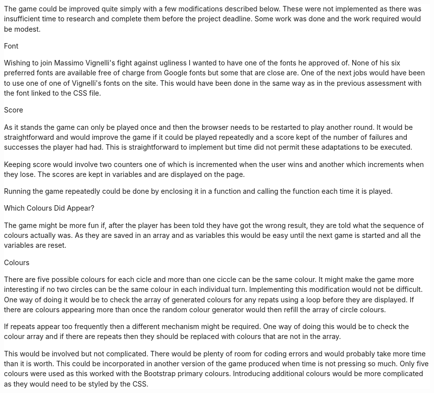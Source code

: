 The game could be improved quite simply with a few modifications described below. These were not implemented as there was insufficient time to research and complete them before the project deadline. Some work was done and the work required would be modest. 

 
 

Font 

Wishing to join Massimo Vignelli's fight against ugliness I wanted to have one of the fonts he approved of. None of his six preferred fonts are available free of charge from Google fonts but some that are close are. One of the next jobs would have been to use one of one of Vignelli's fonts on the site. This would have been done in the same way as in the previous assessment with the font linked to the CSS file. 

 
 

Score 

As it stands the game can only be played once and then the browser needs to be restarted to play another round. It would be straightforward and would improve the game if it could be played repeatedly and a score kept of the number of failures and successes the player had had. This is straightforward to implement but time did not permit these adaptations to be executed.  

 
 

Keeping score would involve two counters one of which is incremented when the user wins and another which increments when they lose. The scores are kept in variables and are displayed on the page. 

 
 

Running the game repeatedly could be done by enclosing it in a function and calling the function each time it is played. 


Which Colours Did Appear?

The game might be more fun if, after the player has been told they have got the wrong result, they are told what the sequence of colours actually was. As they are saved in an array and as variables this would be easy until the next game is started and all the variables are reset.



Colours

There are five possible colours for each cicle and more than one ciccle can be the same colour. It might make the game more interesting if no two circles can be the same colour in each individual turn. Implementing this modification would not be difficult. One way of doing it would be to check the array of generated colours for any repats using a loop before they are displayed. If there are colours appearing more than once the random colour generator would then refill the array of circle colours. 

If repeats appear too frequently then a different mechanism might be required. One way of doing this would be to check the colour array and if there are repeats then they should be replaced with colours that are not in the array.

This would be involved but not complicated. There would be plenty of room for coding errors and would probably take more time than it is worth. This could be incorporated in another version of the game produced when time is not pressing so much. Only five colours were used as this worked with the Bootstrap primary colours. Introducing additional colours would be more complicated as they would need to be styled by the CSS.
